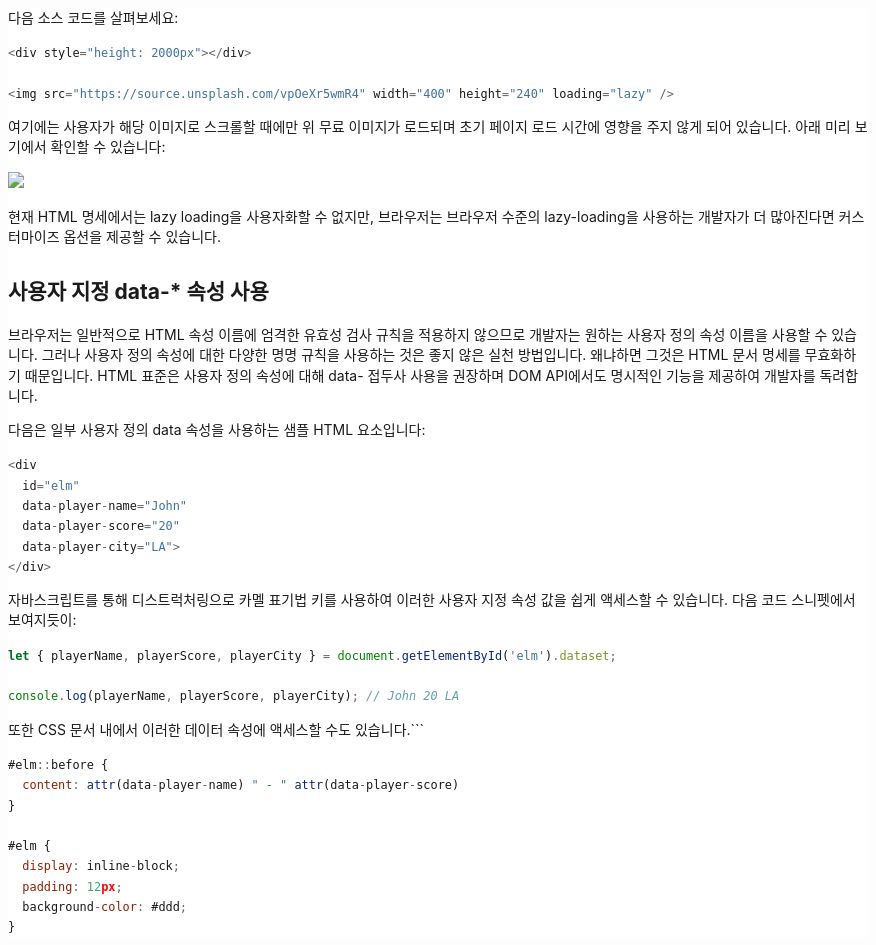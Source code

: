 ``` 
```

<div class="content-ad"></div>

다음 소스 코드를 살펴보세요:

```js
<div style="height: 2000px"></div>

<img src="https://source.unsplash.com/vpOeXr5wmR4" width="400" height="240" loading="lazy" />
```

여기에는 사용자가 해당 이미지로 스크롤할 때에만 위 무료 이미지가 로드되며 초기 페이지 로드 시간에 영향을 주지 않게 되어 있습니다. 아래 미리 보기에서 확인할 수 있습니다:

<img src="https://miro.medium.com/v2/resize:fit:1400/1*uy6OnakZEP-X8_0mbRHVPw.gif" />

<div class="content-ad"></div>

현재 HTML 명세에서는 lazy loading을 사용자화할 수 없지만, 브라우저는 브라우저 수준의 lazy-loading을 사용하는 개발자가 더 많아진다면 커스터마이즈 옵션을 제공할 수 있습니다.

## 사용자 지정 data-* 속성 사용

브라우저는 일반적으로 HTML 속성 이름에 엄격한 유효성 검사 규칙을 적용하지 않으므로 개발자는 원하는 사용자 정의 속성 이름을 사용할 수 있습니다. 그러나 사용자 정의 속성에 대한 다양한 명명 규칙을 사용하는 것은 좋지 않은 실천 방법입니다. 왜냐하면 그것은 HTML 문서 명세를 무효화하기 때문입니다. HTML 표준은 사용자 정의 속성에 대해 data- 접두사 사용을 권장하며 DOM API에서도 명시적인 기능을 제공하여 개발자를 독려합니다.

다음은 일부 사용자 정의 data 속성을 사용하는 샘플 HTML 요소입니다:

<div class="content-ad"></div>

```js
<div 
  id="elm" 
  data-player-name="John"
  data-player-score="20"
  data-player-city="LA">
</div>
```

자바스크립트를 통해 디스트럭처링으로 카멜 표기법 키를 사용하여 이러한 사용자 지정 속성 값을 쉽게 액세스할 수 있습니다. 다음 코드 스니펫에서 보여지듯이:

```js
let { playerName, playerScore, playerCity } = document.getElementById('elm').dataset;

console.log(playerName, playerScore, playerCity); // John 20 LA
```

또한 CSS 문서 내에서 이러한 데이터 속성에 액세스할 수도 있습니다.```

<div class="content-ad"></div>

```js
#elm::before {
  content: attr(data-player-name) " - " attr(data-player-score)
}

#elm {
  display: inline-block;
  padding: 12px;
  background-color: #ddd;
}
```
